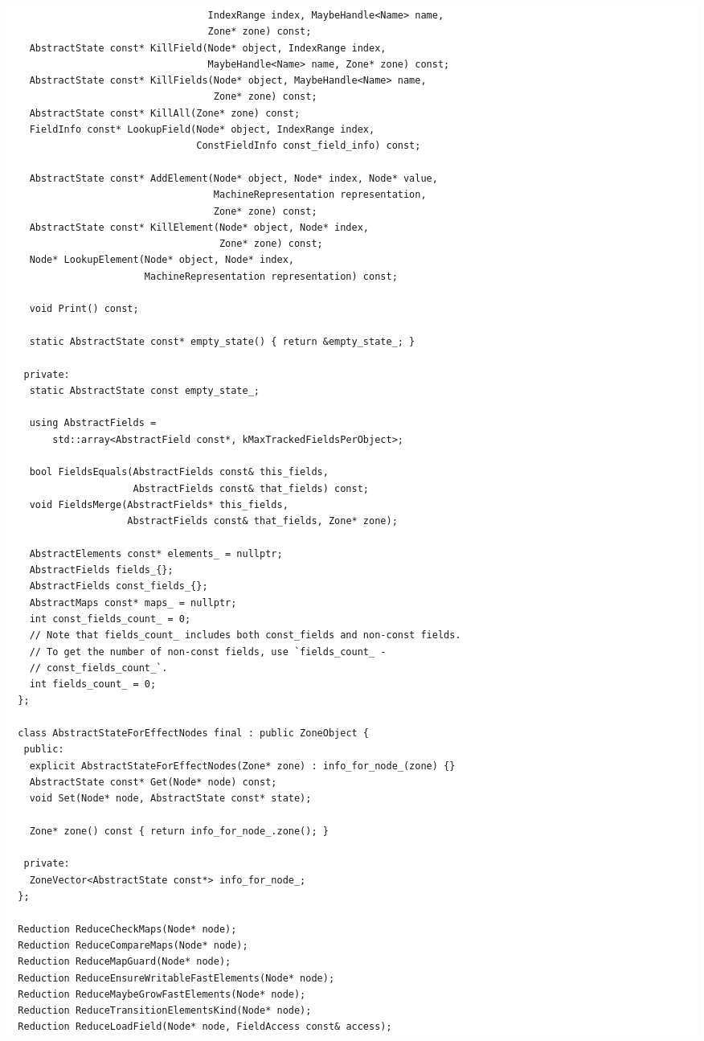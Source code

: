 ```
                                   IndexRange index, MaybeHandle<Name> name,
                                   Zone* zone) const;
    AbstractState const* KillField(Node* object, IndexRange index,
                                   MaybeHandle<Name> name, Zone* zone) const;
    AbstractState const* KillFields(Node* object, MaybeHandle<Name> name,
                                    Zone* zone) const;
    AbstractState const* KillAll(Zone* zone) const;
    FieldInfo const* LookupField(Node* object, IndexRange index,
                                 ConstFieldInfo const_field_info) const;

    AbstractState const* AddElement(Node* object, Node* index, Node* value,
                                    MachineRepresentation representation,
                                    Zone* zone) const;
    AbstractState const* KillElement(Node* object, Node* index,
                                     Zone* zone) const;
    Node* LookupElement(Node* object, Node* index,
                        MachineRepresentation representation) const;

    void Print() const;

    static AbstractState const* empty_state() { return &empty_state_; }

   private:
    static AbstractState const empty_state_;

    using AbstractFields =
        std::array<AbstractField const*, kMaxTrackedFieldsPerObject>;

    bool FieldsEquals(AbstractFields const& this_fields,
                      AbstractFields const& that_fields) const;
    void FieldsMerge(AbstractFields* this_fields,
                     AbstractFields const& that_fields, Zone* zone);

    AbstractElements const* elements_ = nullptr;
    AbstractFields fields_{};
    AbstractFields const_fields_{};
    AbstractMaps const* maps_ = nullptr;
    int const_fields_count_ = 0;
    // Note that fields_count_ includes both const_fields and non-const fields.
    // To get the number of non-const fields, use `fields_count_ -
    // const_fields_count_`.
    int fields_count_ = 0;
  };

  class AbstractStateForEffectNodes final : public ZoneObject {
   public:
    explicit AbstractStateForEffectNodes(Zone* zone) : info_for_node_(zone) {}
    AbstractState const* Get(Node* node) const;
    void Set(Node* node, AbstractState const* state);

    Zone* zone() const { return info_for_node_.zone(); }

   private:
    ZoneVector<AbstractState const*> info_for_node_;
  };

  Reduction ReduceCheckMaps(Node* node);
  Reduction ReduceCompareMaps(Node* node);
  Reduction ReduceMapGuard(Node* node);
  Reduction ReduceEnsureWritableFastElements(Node* node);
  Reduction ReduceMaybeGrowFastElements(Node* node);
  Reduction ReduceTransitionElementsKind(Node* node);
  Reduction ReduceLoadField(Node* node, FieldAccess const& access);
```